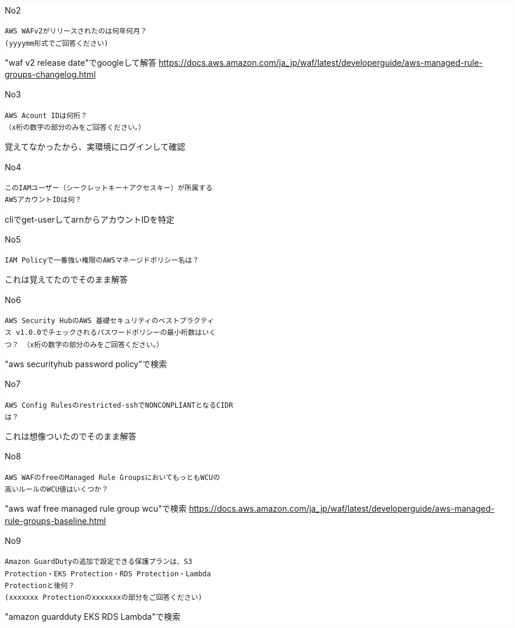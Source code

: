 No2
```
AWS WAFv2がリリースされたのは何年何月？
(yyyymm形式でご回答ください)
```
"waf v2 release date"でgoogleして解答
https://docs.aws.amazon.com/ja_jp/waf/latest/developerguide/aws-managed-rule-groups-changelog.html

No3
```
AWS Acount IDは何桁？
（x桁の数字の部分のみをご回答ください。）
```
覚えてなかったから、実環境にログインして確認

No4
```
このIAMユーザー（シークレットキー＋アクセスキー）が所属する
AWSアカウントIDは何？
```
cliでget-userしてarnからアカウントIDを特定

No5
```
IAM Policyで一番強い権限のAWSマネージドポリシー名は？
```
これは覚えてたのでそのまま解答

No6
```
AWS Security HubのAWS 基礎セキュリティのベストプラクティ
ス v1.0.0でチェックされるパスワードポリシーの最小桁数はいく
つ？ （x桁の数字の部分のみをご回答ください。）
```
"aws securityhub password policy"で検索

No7
```
AWS Config Rulesのrestricted-sshでNONCONPLIANTとなるCIDR
は？
```
これは想像ついたのでそのまま解答

No8
```
AWS WAFのfreeのManaged Rule GroupsにおいてもっともWCUの
高いルールのWCU値はいくつか？
```
"aws waf free managed rule group wcu"で検索
https://docs.aws.amazon.com/ja_jp/waf/latest/developerguide/aws-managed-rule-groups-baseline.html

No9
```
Amazon GuardDutyの追加で設定できる保護プランは、S3
Protection・EKS Protection・RDS Protection・Lambda
Protectionと後何？
(xxxxxxx Protectionのxxxxxxxの部分をご回答ください)
```
"amazon guardduty EKS RDS Lambda"で検索
